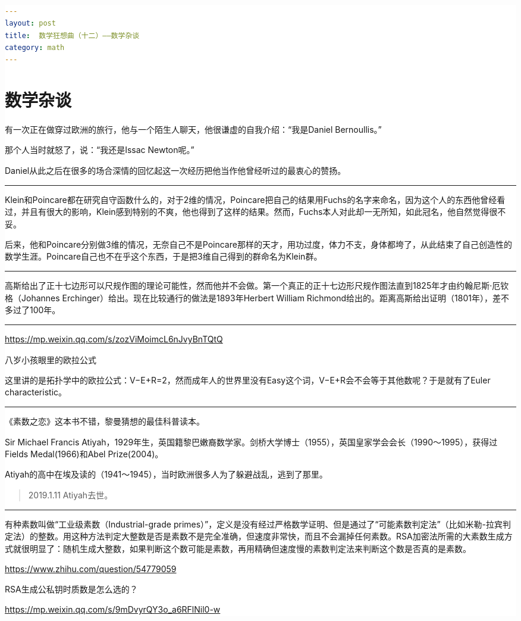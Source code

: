 ```yaml
---
layout: post
title:  数学狂想曲（十二）——数学杂谈
category: math 
---
```


# 数学杂谈

有一次正在做穿过欧洲的旅行，他与一个陌生人聊天，他很谦虚的自我介绍：“我是Daniel Bernoullis。”

那个人当时就怒了，说：“我还是Issac Newton呢。”

Daniel从此之后在很多的场合深情的回忆起这一次经历把他当作他曾经听过的最衷心的赞扬。

----

Klein和Poincare都在研究自守函数什么的，对于2维的情况，Poincare把自己的结果用Fuchs的名字来命名，因为这个人的东西他曾经看过，并且有很大的影响，Klein感到特别的不爽，他也得到了这样的结果。然而，Fuchs本人对此却一无所知，如此冠名，他自然觉得很不妥。

后来，他和Poincare分别做3维的情况，无奈自己不是Poincare那样的天才，用功过度，体力不支，身体都垮了，从此结束了自己创造性的数学生涯。Poincare自己也不在乎这个东西，于是把3维自己得到的群命名为Klein群。

----

高斯给出了正十七边形可以尺规作图的理论可能性，然而他并不会做。第一个真正的正十七边形尺规作图法直到1825年才由约翰尼斯·厄钦格（Johannes Erchinger）给出。现在比较通行的做法是1893年Herbert William Richmond给出的。距离高斯给出证明（1801年），差不多过了100年。

----

https://mp.weixin.qq.com/s/zozViMoimcL6nJvyBnTQtQ

八岁小孩眼里的欧拉公式

这里讲的是拓扑学中的欧拉公式：V−E+R=2，然而成年人的世界里没有Easy这个词，V−E+R会不会等于其他数呢？于是就有了Euler characteristic。

----

《素数之恋》这本书不错，黎曼猜想的最佳科普读本。

Sir Michael Francis Atiyah，1929年生，英国籍黎巴嫩裔数学家。剑桥大学博士（1955），英国皇家学会会长（1990～1995），获得过Fields Medal(1966)和Abel Prize(2004)。

Atiyah的高中在埃及读的（1941～1945），当时欧洲很多人为了躲避战乱，逃到了那里。

>2019.1.11 Atiyah去世。

----

有种素数叫做“工业级素数（Industrial-grade primes）”，定义是没有经过严格数学证明、但是通过了“可能素数判定法”（比如米勒-拉宾判定法）的整数。用这种方法判定大整数是否是素数不是完全准确，但速度非常快，而且不会漏掉任何素数。RSA加密法所需的大素数生成方式就很明显了：随机生成大整数，如果判断这个数可能是素数，再用精确但速度慢的素数判定法来判断这个数是否真的是素数。

https://www.zhihu.com/question/54779059

RSA生成公私钥时质数是怎么选的？

https://mp.weixin.qq.com/s/9mDvyrQY3o_a6RFlNil0-w

